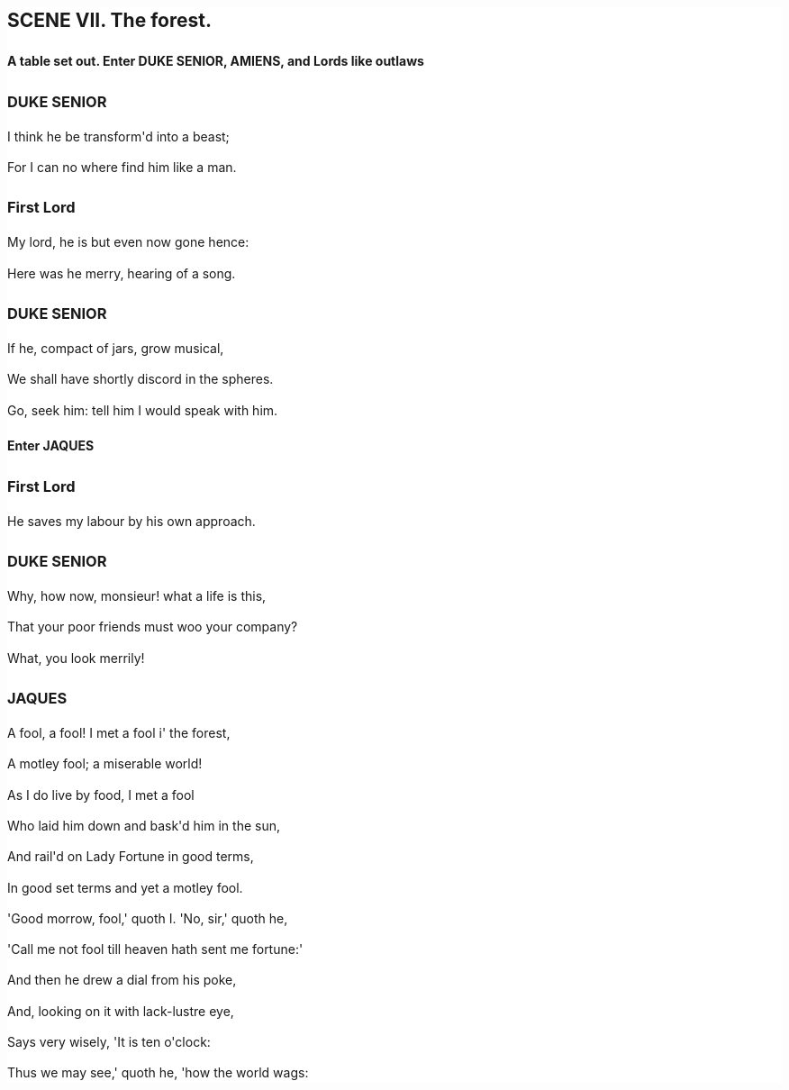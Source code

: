## SCENE VII. The forest.
#### A table set out. Enter DUKE SENIOR, AMIENS, and Lords like outlaws
### DUKE SENIOR
I think he be transform'd into a beast;

For I can no where find him like a man.

### First Lord
My lord, he is but even now gone hence:

Here was he merry, hearing of a song.

### DUKE SENIOR
If he, compact of jars, grow musical,

We shall have shortly discord in the spheres.

Go, seek him: tell him I would speak with him.

#### Enter JAQUES
### First Lord
He saves my labour by his own approach.

### DUKE SENIOR
Why, how now, monsieur! what a life is this,

That your poor friends must woo your company?

What, you look merrily!

### JAQUES
A fool, a fool! I met a fool i' the forest,

A motley fool; a miserable world!

As I do live by food, I met a fool

Who laid him down and bask'd him in the sun,

And rail'd on Lady Fortune in good terms,

In good set terms and yet a motley fool.

'Good morrow, fool,' quoth I. 'No, sir,' quoth he,

'Call me not fool till heaven hath sent me fortune:'

And then he drew a dial from his poke,

And, looking on it with lack-lustre eye,

Says very wisely, 'It is ten o'clock:

Thus we may see,' quoth he, 'how the world wags:
